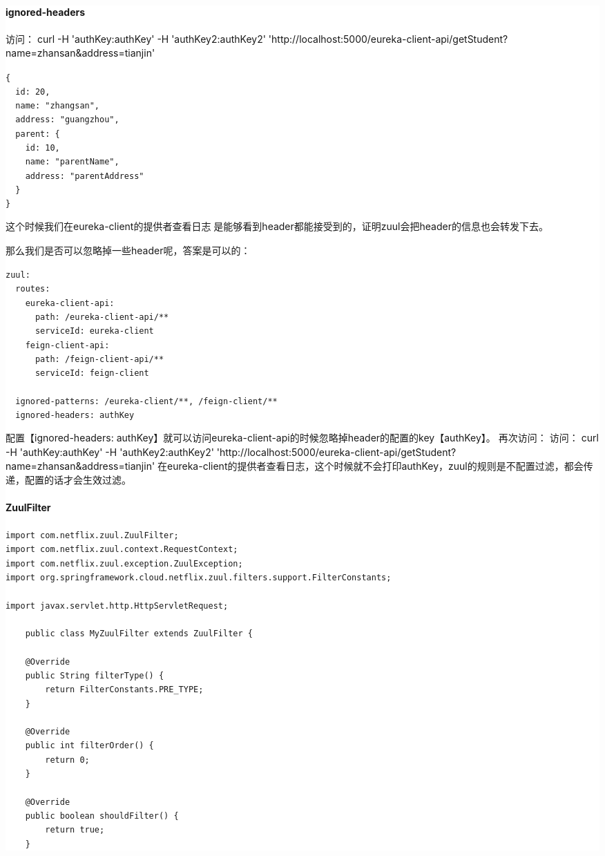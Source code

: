 #### ignored-headers
访问：
curl -H 'authKey:authKey' -H 'authKey2:authKey2' 'http://localhost:5000/eureka-client-api/getStudent?name=zhansan&address=tianjin'
```
{
  id: 20,
  name: "zhangsan",
  address: "guangzhou",
  parent: {
    id: 10,
    name: "parentName",
    address: "parentAddress"
  }
}
```
这个时候我们在eureka-client的提供者查看日志 是能够看到header都能接受到的，证明zuul会把header的信息也会转发下去。

那么我们是否可以忽略掉一些header呢，答案是可以的：
```
zuul:
  routes:
    eureka-client-api:
      path: /eureka-client-api/**
      serviceId: eureka-client
    feign-client-api:
      path: /feign-client-api/**
      serviceId: feign-client

  ignored-patterns: /eureka-client/**, /feign-client/**
  ignored-headers: authKey
```
配置【ignored-headers: authKey】就可以访问eureka-client-api的时候忽略掉header的配置的key【authKey】。
再次访问：
访问：
curl -H 'authKey:authKey' -H 'authKey2:authKey2' 'http://localhost:5000/eureka-client-api/getStudent?name=zhansan&address=tianjin'
在eureka-client的提供者查看日志，这个时候就不会打印authKey，zuul的规则是不配置过滤，都会传递，配置的话才会生效过滤。

#### ZuulFilter
```
import com.netflix.zuul.ZuulFilter;
import com.netflix.zuul.context.RequestContext;
import com.netflix.zuul.exception.ZuulException;
import org.springframework.cloud.netflix.zuul.filters.support.FilterConstants;

import javax.servlet.http.HttpServletRequest;

    public class MyZuulFilter extends ZuulFilter {

    @Override
    public String filterType() {
        return FilterConstants.PRE_TYPE;
    }

    @Override
    public int filterOrder() {
        return 0;
    }

    @Override
    public boolean shouldFilter() {
        return true;
    }

```